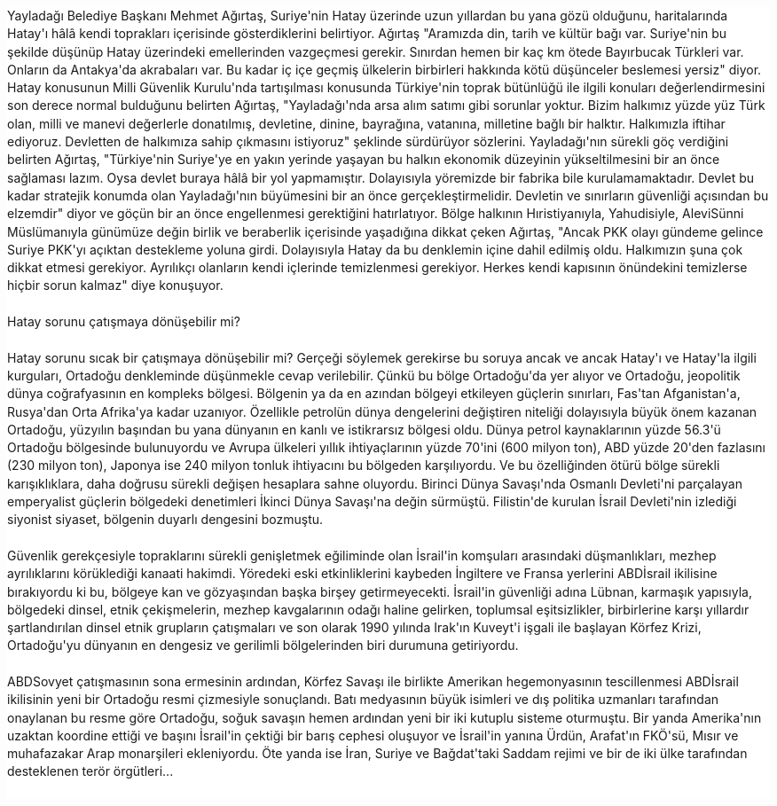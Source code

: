    Yayladağı Belediye Başkanı Mehmet Ağırtaş, Suriye'nin Hatay üzerinde uzun yıllardan bu yana gözü olduğunu, haritalarında Hatay'ı hâlâ kendi toprakları içerisinde gösterdiklerini belirtiyor. Ağırtaş "Aramızda din, tarih ve kültür bağı var. Suriye'nin bu şekilde düşünüp Hatay üzerindeki emellerinden vazgeçmesi gerekir. Sınırdan hemen bir kaç km ötede Bayırbucak Türkleri var. Onların da Antakya'da akrabaları var. Bu kadar iç içe geçmiş ülkelerin birbirleri hakkında kötü düşünceler beslemesi yersiz" diyor. Hatay konusunun Milli Güvenlik Kurulu'nda tartışılması konusunda Türkiye'nin toprak bütünlüğü ile ilgili konuları değerlendirmesini son derece normal bulduğunu belirten Ağırtaş, "Yayladağı'nda arsa alım satımı gibi sorunlar yoktur. Bizim halkımız yüzde yüz Türk olan, milli ve manevi değerlerle donatılmış, devletine, dinine, bayrağına, vatanına, milletine bağlı bir halktır. Halkımızla iftihar ediyoruz. Devletten de halkımıza sahip çıkmasını istiyoruz" şeklinde sürdürüyor sözlerini. Yayladağı'nın sürekli göç verdiğini belirten Ağırtaş, "Türkiye'nin Suriye'ye en yakın yerinde yaşayan bu halkın ekonomik düzeyinin yükseltilmesini bir an önce sağlaması lazım. Oysa devlet buraya hâlâ bir yol yapmamıştır. Dolayısıyla yöremizde bir fabrika bile kurulamamaktadır. Devlet bu kadar stratejik konumda olan Yayladağı'nın büyümesini bir an önce gerçekleştirmelidir. Devletin ve sınırların güvenliği açısından bu elzemdir" diyor ve göçün bir an önce engellenmesi gerektiğini hatırlatıyor. Bölge halkının Hıristiyanıyla, Yahudisiyle, AleviSünni Müslümanıyla günümüze değin birlik ve beraberlik içerisinde yaşadığına dikkat çeken Ağırtaş, "Ancak PKK olayı gündeme gelince Suriye PKK'yı açıktan destekleme yoluna girdi. Dolayısıyla Hatay da bu denklemin içine dahil edilmiş oldu. Halkımızın şuna çok dikkat etmesi gerekiyor. Ayrılıkçı olanların kendi içlerinde temizlenmesi gerekiyor. Herkes kendi kapısının önündekini temizlerse hiçbir sorun kalmaz" diye konuşuyor.
   <br/>
   <br/>
   Hatay sorunu çatışmaya dönüşebilir mi?
   <br/>
   <br/>
   Hatay sorunu sıcak bir çatışmaya dönüşebilir mi? Gerçeği söylemek gerekirse bu soruya ancak ve ancak Hatay'ı ve Hatay'la ilgili kurguları, Ortadoğu denkleminde düşünmekle cevap verilebilir. Çünkü bu bölge Ortadoğu'da yer alıyor ve Ortadoğu, jeopolitik dünya coğrafyasının en kompleks bölgesi. Bölgenin ya da en azından bölgeyi etkileyen güçlerin sınırları, Fas'tan Afganistan'a, Rusya'dan Orta Afrika'ya kadar uzanıyor. Özellikle petrolün dünya dengelerini değiştiren niteliği dolayısıyla büyük önem kazanan Ortadoğu, yüzyılın başından bu yana dünyanın en kanlı ve istikrarsız bölgesi oldu. Dünya petrol kaynaklarının yüzde 56.3'ü Ortadoğu bölgesinde bulunuyordu ve Avrupa ülkeleri yıllık ihtiyaçlarının yüzde 70'ini (600 milyon ton), ABD yüzde 20'den fazlasını (230 milyon ton), Japonya ise 240 milyon tonluk ihtiyacını bu bölgeden karşılıyordu. Ve bu özelliğinden ötürü bölge sürekli karışıklıklara, daha doğrusu sürekli değişen hesaplara sahne oluyordu. Birinci Dünya Savaşı'nda Osmanlı Devleti'ni parçalayan emperyalist güçlerin bölgedeki denetimleri İkinci Dünya Savaşı'na değin sürmüştü. Filistin'de kurulan İsrail Devleti'nin izlediği siyonist siyaset, bölgenin duyarlı dengesini bozmuştu.
   <br/>
   <br/>
   Güvenlik gerekçesiyle topraklarını sürekli genişletmek eğiliminde olan İsrail'in komşuları arasındaki düşmanlıkları, mezhep ayrılıklarını körüklediği kanaati hakimdi. Yöredeki eski etkinliklerini kaybeden İngiltere ve Fransa yerlerini ABDİsrail ikilisine bırakıyordu ki bu, bölgeye kan ve gözyaşından başka birşey getirmeyecekti. İsrail'in güvenliği adına Lübnan, karmaşık yapısıyla, bölgedeki dinsel, etnik çekişmelerin, mezhep kavgalarının odağı haline gelirken, toplumsal eşitsizlikler, birbirlerine karşı yıllardır şartlandırılan dinsel etnik grupların çatışmaları  ve son olarak  1990 yılında Irak'ın Kuveyt'i işgali ile başlayan Körfez Krizi, Ortadoğu'yu dünyanın en dengesiz ve gerilimli bölgelerinden biri durumuna getiriyordu.
   <br/>
   <br/>
   ABDSovyet çatışmasının sona ermesinin ardından, Körfez Savaşı ile birlikte Amerikan hegemonyasının tescillenmesi ABDİsrail ikilisinin yeni bir Ortadoğu resmi çizmesiyle sonuçlandı. Batı medyasının büyük isimleri ve dış politika uzmanları tarafından onaylanan bu resme göre Ortadoğu, soğuk savaşın hemen ardından yeni bir iki kutuplu sisteme oturmuştu. Bir yanda Amerika'nın uzaktan koordine ettiği ve başını İsrail'in çektiği bir barış cephesi oluşuyor ve İsrail'in yanına Ürdün, Arafat'ın FKÖ'sü, Mısır ve muhafazakar Arap monarşileri ekleniyordu. Öte yanda ise İran, Suriye ve Bağdat'taki Saddam rejimi ve bir de iki ülke tarafından desteklenen terör örgütleri...
   <br/>
   <br/>